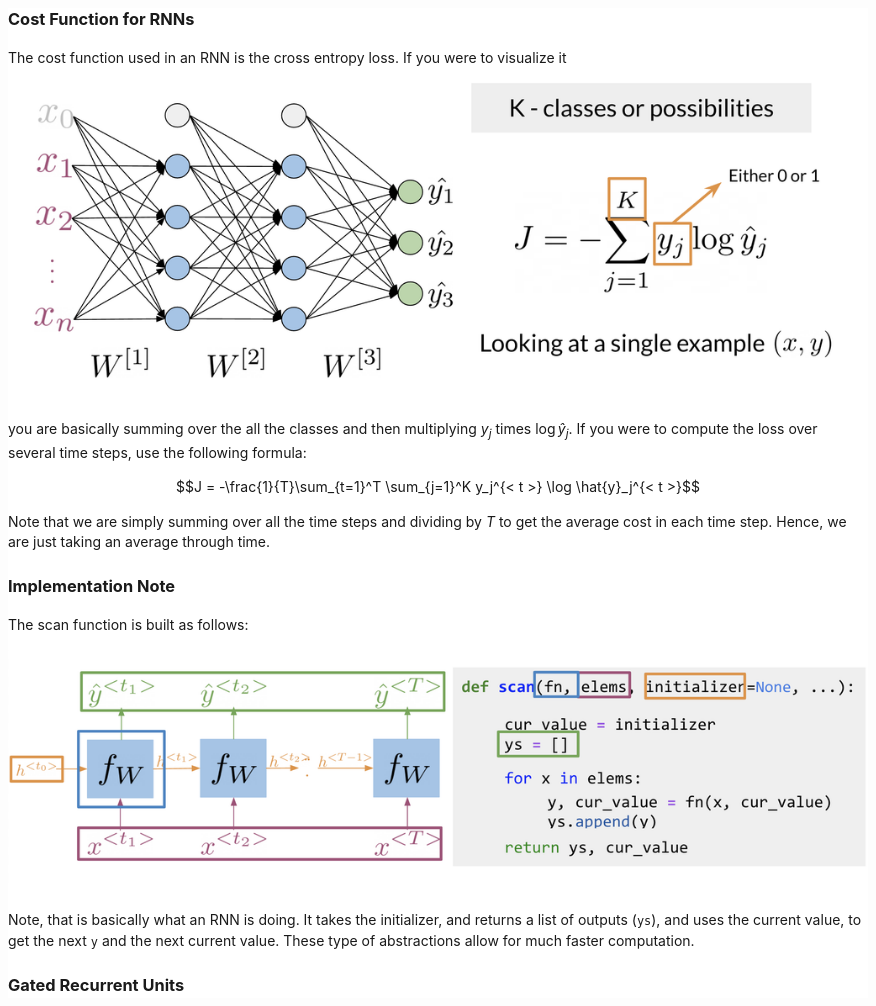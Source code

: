 ### Cost Function for RNNs

The cost function used in an RNN is the cross entropy loss. If you were to visualize it

![Cross entropy loss](./images/n2-cross-entropy-loss.png)

you are basically summing over the all the classes and then multiplying $y_j$ times $\log \hat{y}_j$. If you were to compute the loss over several time steps, use the following formula:

$$J = -\frac{1}{T}\sum_{t=1}^T \sum_{j=1}^K y_j^{< t >} \log \hat{y}_j^{< t >}$$

Note that we are simply summing over all the time steps and dividing by $T$ to get the average cost in each time step. Hence, we are just taking an average through time.

### Implementation Note

The scan function is built as follows:

![Scan function](./images/n2-scan-function.png)

Note, that is basically what an RNN is doing. It takes the initializer, and returns a list of outputs (`ys`), and uses the current value, to get the next `y` and the next current value. These type of abstractions allow for much faster computation.

### Gated Recurrent Units
